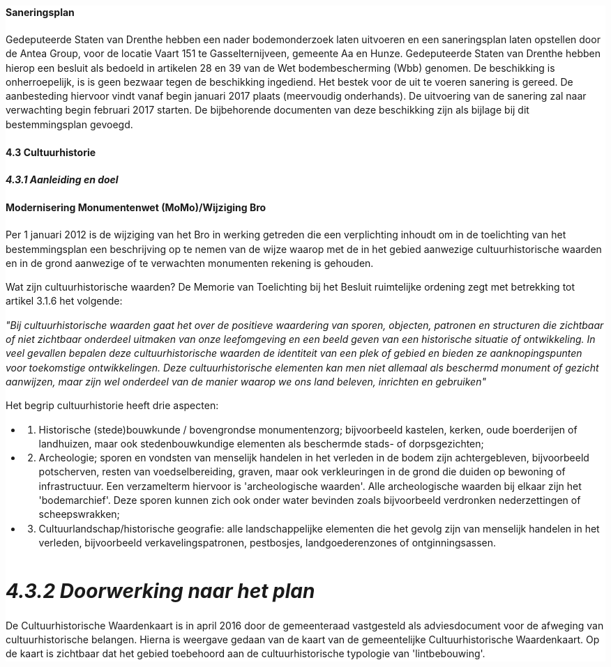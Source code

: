 #### Saneringsplan

Gedeputeerde Staten van Drenthe hebben een nader bodemonderzoek laten uitvoeren en een saneringsplan laten opstellen door de Antea Group, voor de locatie Vaart 151 te Gasselternijveen, gemeente Aa en Hunze. Gedeputeerde Staten van Drenthe hebben hierop een besluit als bedoeld in artikelen 28 en 39 van de Wet bodembescherming (Wbb) genomen. De beschikking is onherroepelijk, is is geen bezwaar tegen de beschikking ingediend. Het bestek voor de uit te voeren sanering is gereed. De aanbesteding hiervoor vindt vanaf begin januari 2017 plaats (meervoudig onderhands). De uitvoering van de sanering zal naar verwachting begin februari 2017 starten. De bijbehorende documenten van deze beschikking zijn als bijlage bij dit bestemmingsplan gevoegd.

#### <span id="page-23-0"></span>**4.3 Cultuurhistorie**

#### <span id="page-23-1"></span>*4.3.1 Aanleiding en doel*

#### Modernisering Monumentenwet (MoMo)/Wijziging Bro

Per 1 januari 2012 is de wijziging van het Bro in werking getreden die een verplichting inhoudt om in de toelichting van het bestemmingsplan een beschrijving op te nemen van de wijze waarop met de in het gebied aanwezige cultuurhistorische waarden en in de grond aanwezige of te verwachten monumenten rekening is gehouden.

Wat zijn cultuurhistorische waarden? De Memorie van Toelichting bij het Besluit ruimtelijke ordening zegt met betrekking tot artikel 3.1.6 het volgende:

*"Bij cultuurhistorische waarden gaat het over de positieve waardering van sporen, objecten, patronen en structuren die zichtbaar of niet zichtbaar onderdeel uitmaken van onze leefomgeving en een beeld geven van een historische situatie of ontwikkeling. In veel gevallen bepalen deze cultuurhistorische waarden de identiteit van een plek of gebied en bieden ze aanknopingspunten voor toekomstige ontwikkelingen. Deze cultuurhistorische elementen kan men niet allemaal als beschermd monument of gezicht aanwijzen, maar zijn wel onderdeel van de manier waarop we ons land beleven, inrichten en gebruiken"*

Het begrip cultuurhistorie heeft drie aspecten:

- 1. Historische (stede)bouwkunde / bovengrondse monumentenzorg; bijvoorbeeld kastelen, kerken, oude boerderijen of landhuizen, maar ook stedenbouwkundige elementen als beschermde stads- of dorpsgezichten;
- 2. Archeologie; sporen en vondsten van menselijk handelen in het verleden in de bodem zijn achtergebleven, bijvoorbeeld potscherven, resten van voedselbereiding, graven, maar ook verkleuringen in de grond die duiden op bewoning of infrastructuur. Een verzamelterm hiervoor is 'archeologische waarden'. Alle archeologische waarden bij elkaar zijn het 'bodemarchief'. Deze sporen kunnen zich ook onder water bevinden zoals bijvoorbeeld verdronken nederzettingen of scheepswrakken;

- 3. Cultuurlandschap/historische geografie: alle landschappelijke elementen die het gevolg zijn van menselijk handelen in het verleden, bijvoorbeeld verkavelingspatronen, pestbosjes, landgoederenzones of ontginningsassen.
# <span id="page-24-0"></span>*4.3.2 Doorwerking naar het plan*

De Cultuurhistorische Waardenkaart is in april 2016 door de gemeenteraad vastgesteld als adviesdocument voor de afweging van cultuurhistorische belangen. Hierna is weergave gedaan van de kaart van de gemeentelijke Cultuurhistorische Waardenkaart. Op de kaart is zichtbaar dat het gebied toebehoord aan de cultuurhistorische typologie van 'lintbebouwing'.
